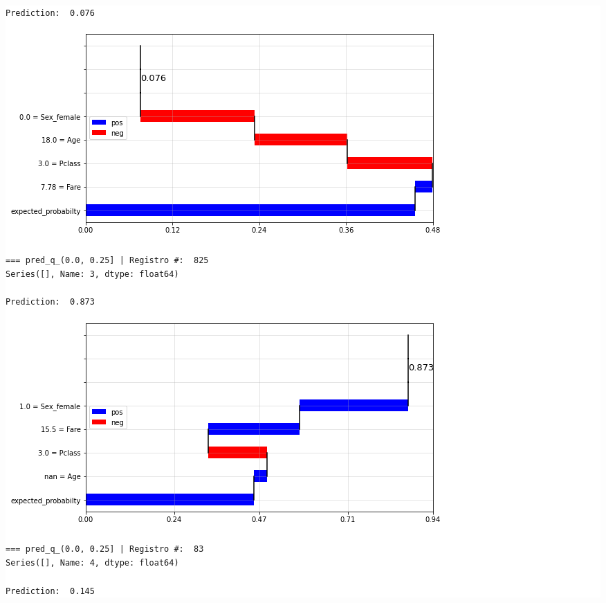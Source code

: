     Prediction:  0.076
    


![png](output_3_38.png)


    === pred_q_(0.0, 0.25] | Registro #:  825
    Series([], Name: 3, dtype: float64)
    
    Prediction:  0.873
    


![png](output_3_40.png)


    === pred_q_(0.0, 0.25] | Registro #:  83
    Series([], Name: 4, dtype: float64)
    
    Prediction:  0.145
    

